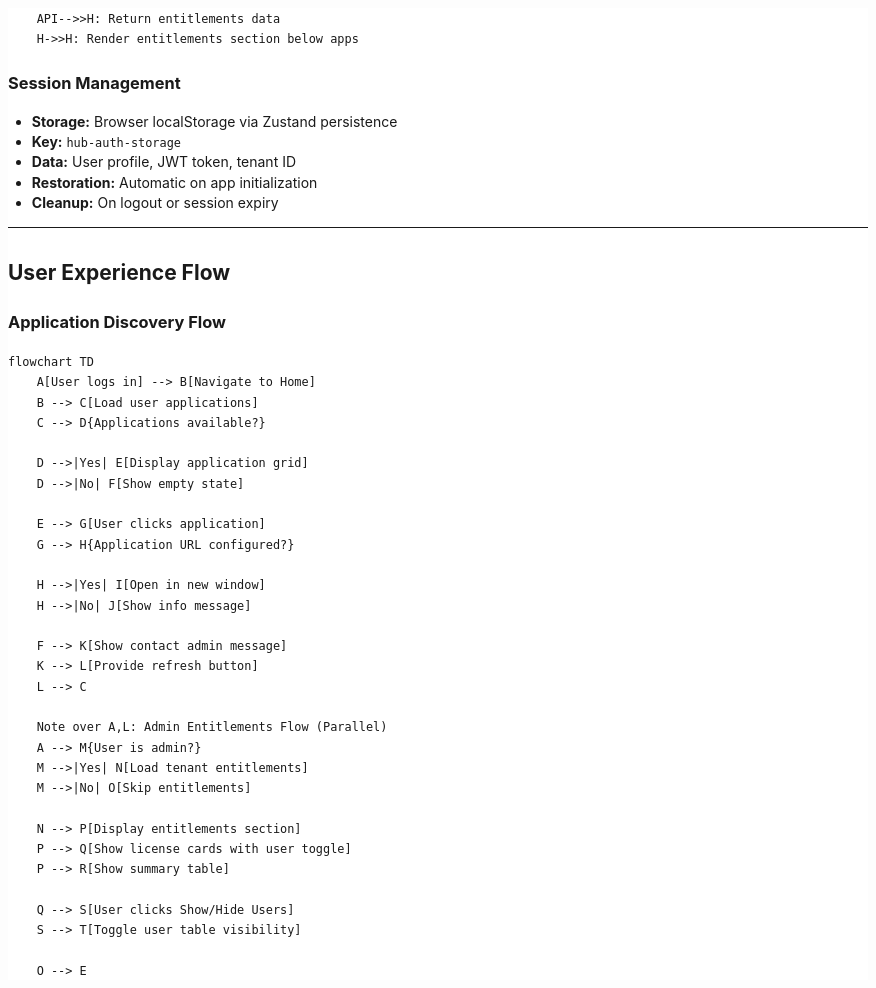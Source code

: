```mermaid
    API-->>H: Return entitlements data
    H->>H: Render entitlements section below apps
```

### Session Management
- **Storage:** Browser localStorage via Zustand persistence
- **Key:** `hub-auth-storage`
- **Data:** User profile, JWT token, tenant ID
- **Restoration:** Automatic on app initialization
- **Cleanup:** On logout or session expiry

---

## User Experience Flow

### Application Discovery Flow

```mermaid
flowchart TD
    A[User logs in] --> B[Navigate to Home]
    B --> C[Load user applications]
    C --> D{Applications available?}

    D -->|Yes| E[Display application grid]
    D -->|No| F[Show empty state]

    E --> G[User clicks application]
    G --> H{Application URL configured?}

    H -->|Yes| I[Open in new window]
    H -->|No| J[Show info message]

    F --> K[Show contact admin message]
    K --> L[Provide refresh button]
    L --> C

    Note over A,L: Admin Entitlements Flow (Parallel)
    A --> M{User is admin?}
    M -->|Yes| N[Load tenant entitlements]
    M -->|No| O[Skip entitlements]

    N --> P[Display entitlements section]
    P --> Q[Show license cards with user toggle]
    P --> R[Show summary table]

    Q --> S[User clicks Show/Hide Users]
    S --> T[Toggle user table visibility]

    O --> E
```

